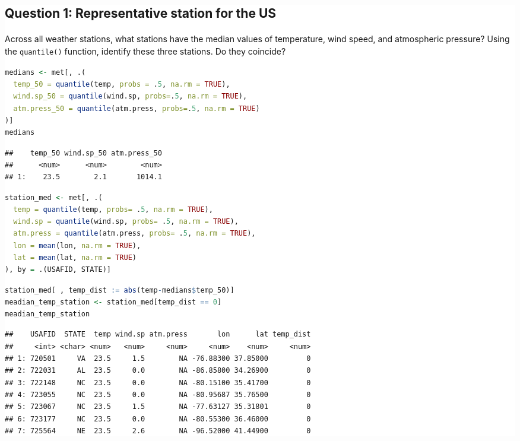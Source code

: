 ## Question 1: Representative station for the US

Across all weather stations, what stations have the median values of
temperature, wind speed, and atmospheric pressure? Using the
`quantile()` function, identify these three stations. Do they coincide?

``` r
medians <- met[, .(
  temp_50 = quantile(temp, probs = .5, na.rm = TRUE),
  wind.sp_50 = quantile(wind.sp, probs=.5, na.rm = TRUE),
  atm.press_50 = quantile(atm.press, probs=.5, na.rm = TRUE)
)]
medians
```

    ##    temp_50 wind.sp_50 atm.press_50
    ##      <num>      <num>        <num>
    ## 1:    23.5        2.1       1014.1

``` r
station_med <- met[, .(
  temp = quantile(temp, probs= .5, na.rm = TRUE),
  wind.sp = quantile(wind.sp, probs= .5, na.rm = TRUE),
  atm.press = quantile(atm.press, probs= .5, na.rm = TRUE),
  lon = mean(lon, na.rm = TRUE),
  lat = mean(lat, na.rm = TRUE)
), by = .(USAFID, STATE)]
```

``` r
station_med[ , temp_dist := abs(temp-medians$temp_50)] 
meadian_temp_station <- station_med[temp_dist == 0]
meadian_temp_station
```

    ##    USAFID  STATE  temp wind.sp atm.press       lon      lat temp_dist
    ##     <int> <char> <num>   <num>     <num>     <num>    <num>     <num>
    ## 1: 720501     VA  23.5     1.5        NA -76.88300 37.85000         0
    ## 2: 722031     AL  23.5     0.0        NA -86.85800 34.26900         0
    ## 3: 722148     NC  23.5     0.0        NA -80.15100 35.41700         0
    ## 4: 723055     NC  23.5     0.0        NA -80.95687 35.76500         0
    ## 5: 723067     NC  23.5     1.5        NA -77.63127 35.31801         0
    ## 6: 723177     NC  23.5     0.0        NA -80.55300 36.46000         0
    ## 7: 725564     NE  23.5     2.6        NA -96.52000 41.44900         0
